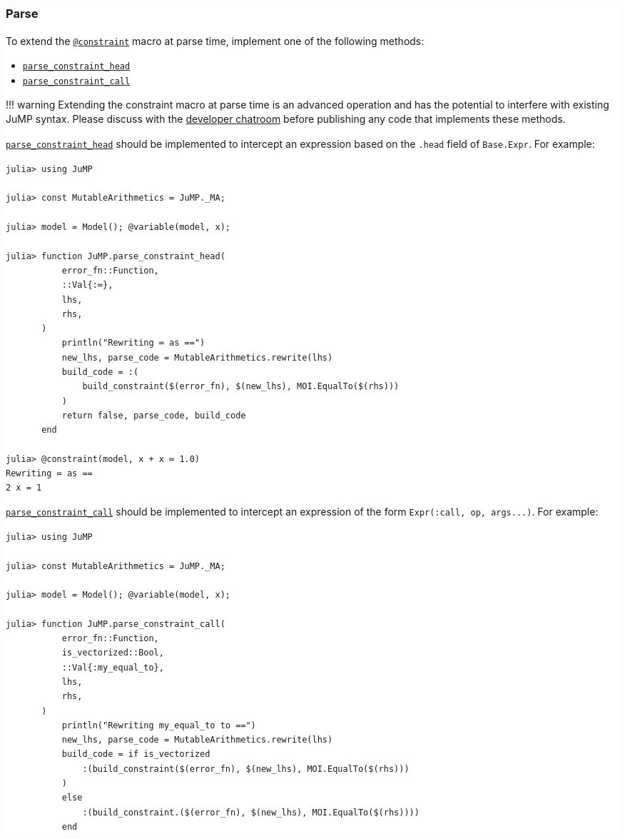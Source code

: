 ### Parse

To extend the [`@constraint`](@ref) macro at parse time, implement one of the
following methods:

 * [`parse_constraint_head`](@ref)
 * [`parse_constraint_call`](@ref)

!!! warning
    Extending the constraint macro at parse time is an advanced operation and
    has the potential to interfere with existing JuMP syntax. Please discuss
    with the [developer chatroom](https://gitter.im/JuliaOpt/jump-dev) before
    publishing any code that implements these methods.

[`parse_constraint_head`](@ref) should be implemented to intercept an expression
based on the `.head` field of `Base.Expr`. For example:
```jldoctest
julia> using JuMP

julia> const MutableArithmetics = JuMP._MA;

julia> model = Model(); @variable(model, x);

julia> function JuMP.parse_constraint_head(
           error_fn::Function,
           ::Val{:≔},
           lhs,
           rhs,
       )
           println("Rewriting ≔ as ==")
           new_lhs, parse_code = MutableArithmetics.rewrite(lhs)
           build_code = :(
               build_constraint($(error_fn), $(new_lhs), MOI.EqualTo($(rhs)))
           )
           return false, parse_code, build_code
       end

julia> @constraint(model, x + x ≔ 1.0)
Rewriting ≔ as ==
2 x = 1
```

[`parse_constraint_call`](@ref) should be implemented to intercept an expression
of the form `Expr(:call, op, args...)`. For example:
```jldoctest
julia> using JuMP

julia> const MutableArithmetics = JuMP._MA;

julia> model = Model(); @variable(model, x);

julia> function JuMP.parse_constraint_call(
           error_fn::Function,
           is_vectorized::Bool,
           ::Val{:my_equal_to},
           lhs,
           rhs,
       )
           println("Rewriting my_equal_to to ==")
           new_lhs, parse_code = MutableArithmetics.rewrite(lhs)
           build_code = if is_vectorized
               :(build_constraint($(error_fn), $(new_lhs), MOI.EqualTo($(rhs)))
           )
           else
               :(build_constraint.($(error_fn), $(new_lhs), MOI.EqualTo($(rhs))))
           end
```